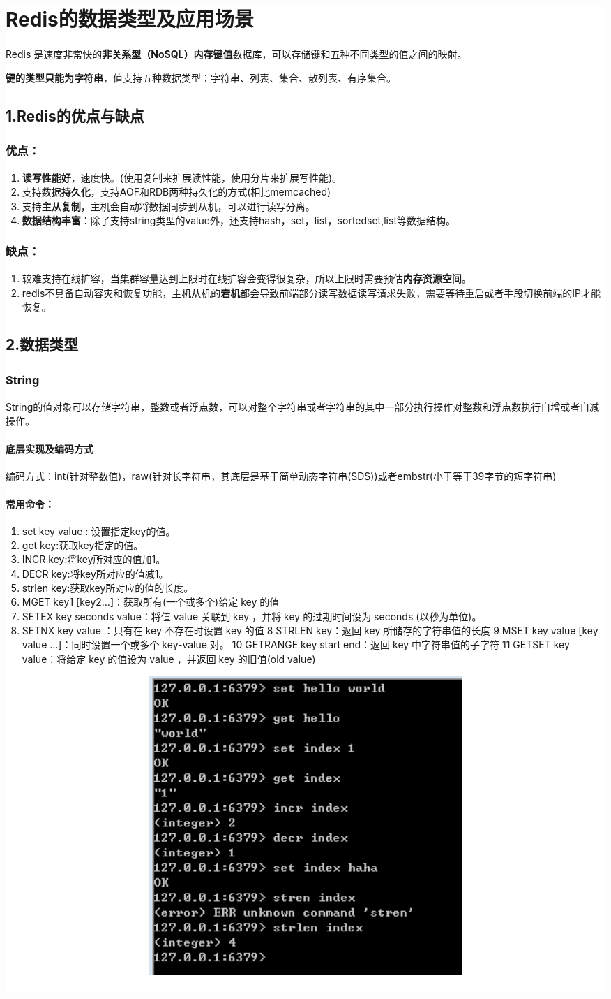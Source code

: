 # Redis的数据类型及应用场景 #

Redis 是速度非常快的**非关系型（NoSQL）内存键值**数据库，可以存储键和五种不同类型的值之间的映射。

**键的类型只能为字符串**，值支持五种数据类型：字符串、列表、集合、散列表、有序集合。

## 1.Redis的优点与缺点

### 优点：
1. **读写性能好**，速度快。(使用复制来扩展读性能，使用分片来扩展写性能)。
2. 支持数据**持久化**，支持AOF和RDB两种持久化的方式(相比memcached)
3. 支持**主从复制**，主机会自动将数据同步到从机，可以进行读写分离。
4. **数据结构丰富**：除了支持string类型的value外，还支持hash，set，list，sortedset,list等数据结构。
### 缺点：
1. 较难支持在线扩容，当集群容量达到上限时在线扩容会变得很复杂，所以上限时需要预估**内存资源空间**。
2. redis不具备自动容灾和恢复功能，主机从机的**宕机**都会导致前端部分读写数据读写请求失败，需要等待重启或者手段切换前端的IP才能恢复。

## 2.数据类型

### String

String的值对象可以存储字符串，整数或者浮点数，可以对整个字符串或者字符串的其中一部分执行操作对整数和浮点数执行自增或者自减操作。

#### 底层实现及编码方式

编码方式：int(针对整数值)，raw(针对长字符串，其底层是基于简单动态字符串(SDS))或者embstr(小于等于39字节的短字符串)

#### 常用命令：

1. set key value : 设置指定key的值。
2. get key:获取key指定的值。
3. INCR key:将key所对应的值加1。
4. DECR key:将key所对应的值减1。
5. strlen key:获取key所对应的值的长度。
6. MGET key1 [key2…]：获取所有(一个或多个)给定 key 的值
7. 	SETEX key seconds value：将值 value 关联到 key ，并将 key 的过期时间设为 seconds (以秒为单位)。
8. 	SETNX key value	：只有在 key 不存在时设置 key 的值
8	STRLEN key：返回 key 所储存的字符串值的长度
9	MSET key value [key value …]：同时设置一个或多个 key-value 对。
10	GETRANGE key start end：返回 key 中字符串值的子字符
11	GETSET key value：将给定 key 的值设为 value ，并返回 key 的旧值(old value)

<div align="center"> <img src="string.png" width="450"/> </div><br>
